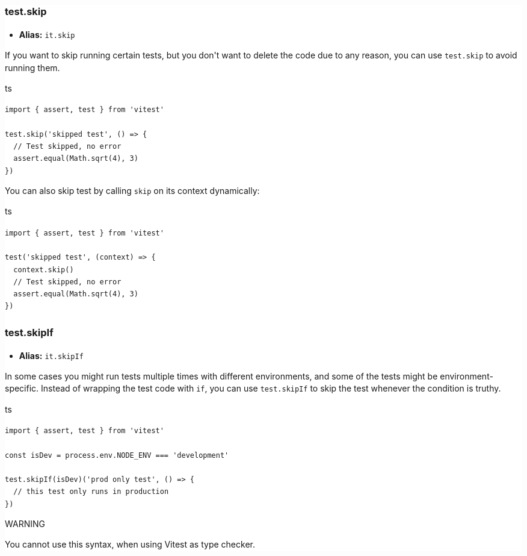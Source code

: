 
### test.skip ​

*   **Alias:** `it.skip`

If you want to skip running certain tests, but you don't want to delete the code due to any reason, you can use `test.skip` to avoid running them.

ts

```
import { assert, test } from 'vitest'

test.skip('skipped test', () => {
  // Test skipped, no error
  assert.equal(Math.sqrt(4), 3)
})
```


You can also skip test by calling `skip` on its context dynamically:

ts

```
import { assert, test } from 'vitest'

test('skipped test', (context) => {
  context.skip()
  // Test skipped, no error
  assert.equal(Math.sqrt(4), 3)
})
```


### test.skipIf ​

*   **Alias:** `it.skipIf`

In some cases you might run tests multiple times with different environments, and some of the tests might be environment-specific. Instead of wrapping the test code with `if`, you can use `test.skipIf` to skip the test whenever the condition is truthy.

ts

```
import { assert, test } from 'vitest'

const isDev = process.env.NODE_ENV === 'development'

test.skipIf(isDev)('prod only test', () => {
  // this test only runs in production
})
```


WARNING

You cannot use this syntax, when using Vitest as type checker.
